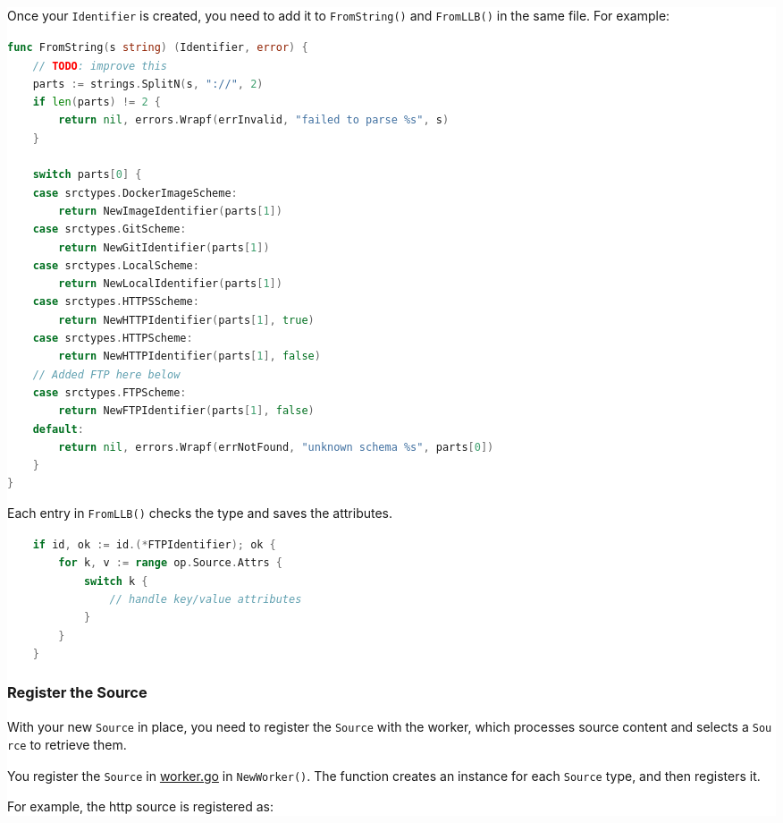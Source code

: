 Once your `Identifier` is created, you need to add it to `FromString()` and `FromLLB()` in the same file.
For example:

```go
func FromString(s string) (Identifier, error) {
	// TODO: improve this
	parts := strings.SplitN(s, "://", 2)
	if len(parts) != 2 {
		return nil, errors.Wrapf(errInvalid, "failed to parse %s", s)
	}

	switch parts[0] {
	case srctypes.DockerImageScheme:
		return NewImageIdentifier(parts[1])
	case srctypes.GitScheme:
		return NewGitIdentifier(parts[1])
	case srctypes.LocalScheme:
		return NewLocalIdentifier(parts[1])
	case srctypes.HTTPSScheme:
		return NewHTTPIdentifier(parts[1], true)
	case srctypes.HTTPScheme:
		return NewHTTPIdentifier(parts[1], false)
    // Added FTP here below
	case srctypes.FTPScheme:
		return NewFTPIdentifier(parts[1], false)
	default:
		return nil, errors.Wrapf(errNotFound, "unknown schema %s", parts[0])
	}
}
```

Each entry in `FromLLB()` checks the type and saves the attributes.

```go
	if id, ok := id.(*FTPIdentifier); ok {
		for k, v := range op.Source.Attrs {
			switch k {
                // handle key/value attributes
			}
		}
	}
```

### Register the Source

With your new `Source` in place, you need to register the `Source` with the worker, which processes source content and selects a `Source` to
retrieve them.

You register the `Source` in [worker.go](../worker/base/worker.go) in `NewWorker()`.
The function creates an instance for each `Source` type, and then registers it.

For example, the http source is registered as:

